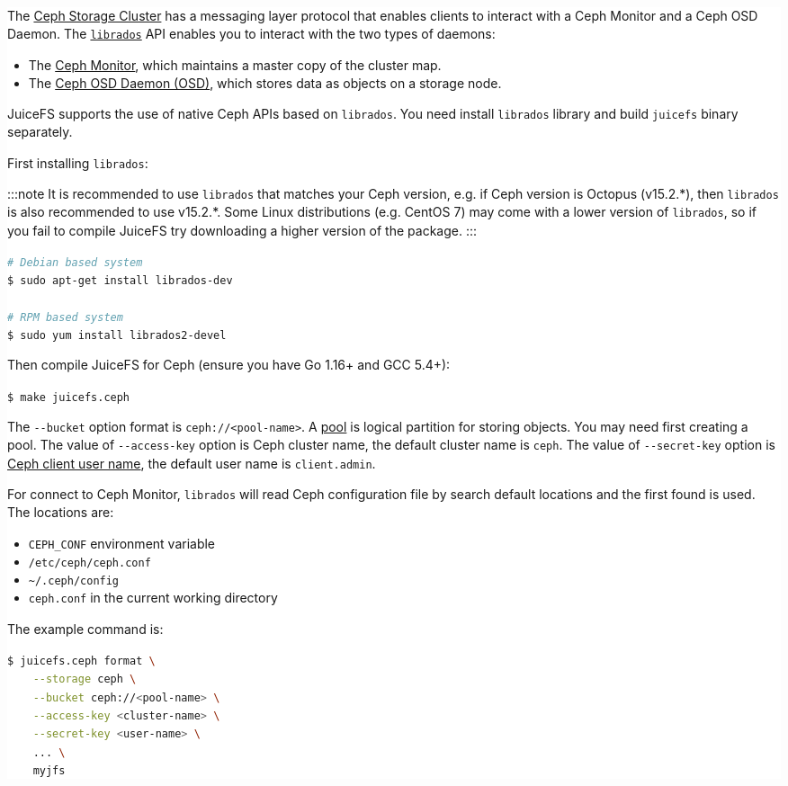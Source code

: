 The [Ceph Storage Cluster](https://docs.ceph.com/en/latest/rados) has a messaging layer protocol that enables clients to interact with a Ceph Monitor and a Ceph OSD Daemon. The [`librados`](https://docs.ceph.com/en/latest/rados/api/librados-intro) API enables you to interact with the two types of daemons:

- The [Ceph Monitor](https://docs.ceph.com/en/latest/rados/configuration/common/#monitors), which maintains a master copy of the cluster map.
- The [Ceph OSD Daemon (OSD)](https://docs.ceph.com/en/latest/rados/configuration/common/#osds), which stores data as objects on a storage node.

JuiceFS supports the use of native Ceph APIs based on `librados`. You need install `librados` library and build `juicefs` binary separately.

First installing `librados`:

:::note
It is recommended to use `librados` that matches your Ceph version, e.g. if Ceph version is Octopus (v15.2.\*), then `librados` is also recommended to use v15.2.\*. Some Linux distributions (e.g. CentOS 7) may come with a lower version of `librados`, so if you fail to compile JuiceFS try downloading a higher version of the package.
:::

```bash
# Debian based system
$ sudo apt-get install librados-dev

# RPM based system
$ sudo yum install librados2-devel
```

Then compile JuiceFS for Ceph (ensure you have Go 1.16+ and GCC 5.4+):

```bash
$ make juicefs.ceph
```

The `--bucket` option format is `ceph://<pool-name>`. A [pool](https://docs.ceph.com/en/latest/rados/operations/pools) is logical partition for storing objects. You may need first creating a pool. The value of `--access-key` option is Ceph cluster name, the default cluster name is `ceph`. The value of `--secret-key` option is [Ceph client user name](https://docs.ceph.com/en/latest/rados/operations/user-management), the default user name is `client.admin`.

For connect to Ceph Monitor, `librados` will read Ceph configuration file by search default locations and the first found is used. The locations are:

- `CEPH_CONF` environment variable
- `/etc/ceph/ceph.conf`
- `~/.ceph/config`
- `ceph.conf` in the current working directory

The example command is:

```bash
$ juicefs.ceph format \
    --storage ceph \
    --bucket ceph://<pool-name> \
    --access-key <cluster-name> \
    --secret-key <user-name> \
    ... \
    myjfs
```
